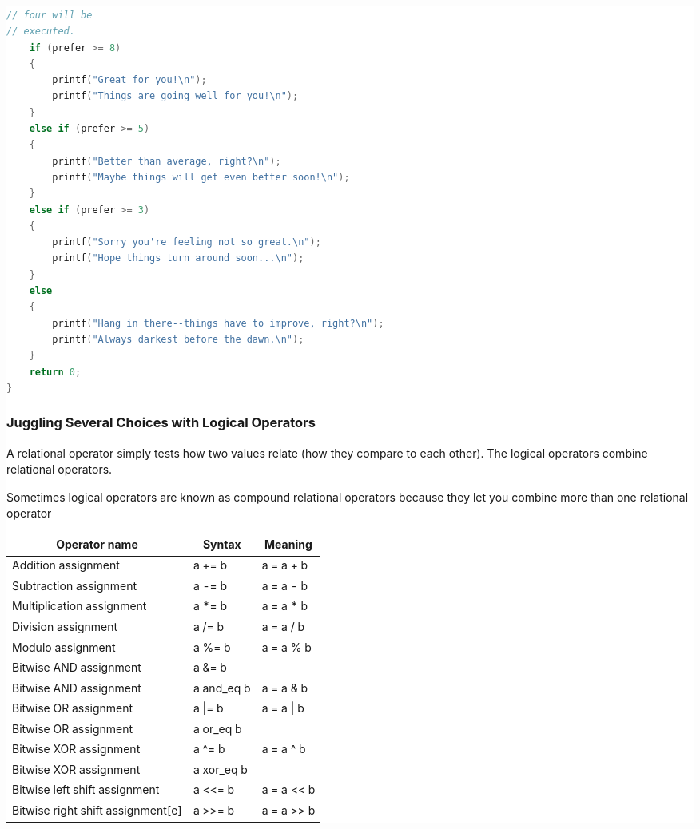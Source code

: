 ```c
// four will be
// executed.
    if (prefer >= 8)
    {
        printf("Great for you!\n");
        printf("Things are going well for you!\n");
    }
    else if (prefer >= 5)
    {
        printf("Better than average, right?\n");
        printf("Maybe things will get even better soon!\n");
    }
    else if (prefer >= 3)
    {
        printf("Sorry you're feeling not so great.\n");
        printf("Hope things turn around soon...\n");
    }
    else
    {
        printf("Hang in there--things have to improve, right?\n");
        printf("Always darkest before the dawn.\n");
    }
    return 0;
}
```

### Juggling Several Choices with Logical Operators

A relational operator simply tests how two values relate 
(how they compare to each other). The logical operators combine relational operators.

Sometimes logical operators are known as compound
relational operators because they let you combine more than one relational operator

| Operator name                     | Syntax     | Meaning    |
| --------------------------------- | ---------- | ---------- |
| Addition assignment               | a += b     | a = a + b  |
| Subtraction assignment            | a -= b     | a = a - b  |
| Multiplication assignment         | a *= b     | a = a * b  |
| Division assignment               | a /= b     | a = a / b  |
| Modulo assignment                 | a %= b     | a = a % b  |
| Bitwise AND assignment            | a &= b     |            |
| Bitwise AND assignment            | a and_eq b | a = a & b  |
| Bitwise OR assignment             | a \|= b    | a = a \| b |
| Bitwise OR assignment             | a or_eq b  |            |
| Bitwise XOR assignment            | a ^= b     | a = a ^ b  |
| Bitwise XOR assignment            | a xor_eq b |            |
| Bitwise left shift assignment     | a <<= b    | a = a << b |
| Bitwise right shift assignment[e] | a >>= b    | a = a >> b |
